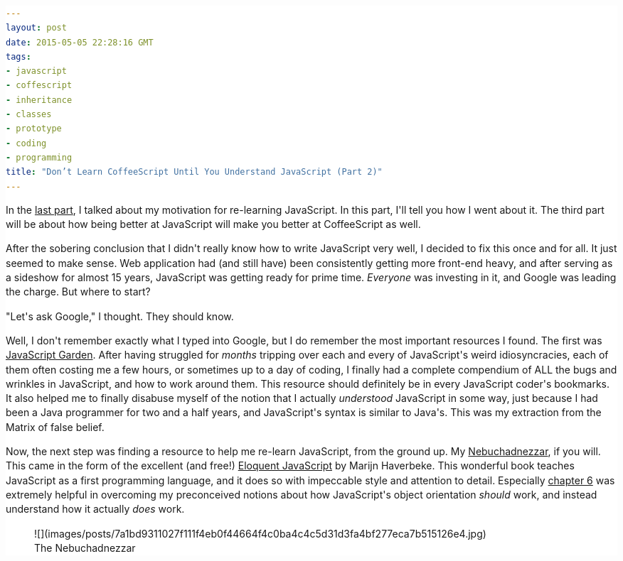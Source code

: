 ```yaml
---
layout: post
date: 2015-05-05 22:28:16 GMT
tags:
- javascript
- coffescript
- inheritance
- classes
- prototype
- coding
- programming
title: "Don’t Learn CoffeeScript Until You Understand JavaScript (Part 2)"
---
```

In the [last part][part1], I talked about my motivation for re-learning JavaScript. In this part, I'll tell you how I went about it. The third part will be about how being better at JavaScript will make you better at CoffeeScript as well.

After the sobering conclusion that I didn't really know how to write JavaScript very well, I decided to fix this once and for all. It just seemed to make sense. Web application had (and still have) been consistently getting more front-end heavy, and after serving as a sideshow for almost 15 years, JavaScript was getting ready for prime time. *Everyone* was investing in it, and Google was leading the charge. But where to start?



"Let's ask Google," I thought. They should know. 

Well, I don't remember exactly what I typed into Google, but I do remember the most important resources I found. The first was [JavaScript Garden][jsg]. After having struggled for *months* tripping over each and every of JavaScript's weird idiosyncracies, each of them often costing me a few hours, or sometimes up to a day of coding, I finally had a complete compendium of ALL the bugs and wrinkles in JavaScript, and how to work around them. This resource should definitely be in every JavaScript coder's bookmarks. It also helped me to finally disabuse myself of the notion that I actually *understood* JavaScript in some way, just because I had been a Java programmer for two and a half years, and JavaScript's syntax is similar to Java's. This was my extraction from the Matrix of false belief. 

Now, the next step was finding a resource to help me re-learn JavaScript, from the ground up. My [Nebuchadnezzar][matrix], if you will. This came in the form of the excellent (and free!) [Eloquent JavaScript][ejs] by Marijn Haverbeke. This wonderful book teaches JavaScript as a first programming language, and it does so with impeccable style and attention to detail. Especially [chapter 6][ejsch6] was extremely helpful in overcoming my preconceived notions about how JavaScript's object orientation *should* work, and instead understand how it actually *does* work.

<figure>
![](images/posts/7a1bd9311027f111f4eb0f44664f4c0ba4c4c5d31d3fa4bf277eca7b515126e4.jpg)
<figcaption>The Nebuchadnezzar</figcaption>
</figure>


[part1]: http://bit.ly/coffee-js-pt1
[jsg]: http://bonsaiden.github.io/JavaScript-Garden/
[ejs]: http://eloquentjavascript.net
[ejsch6]: http://eloquentjavascript.net/06_object.html
[matrix]: http://en.wikipedia.org/wiki/The_Matrix#Plot
[jsyuno]: http://pandawhisperer.github.io/reveal.js/
[tldr]: http://en.wikipedia.org/wiki/TL;DR
[obj.proto]: https://developer.mozilla.org/en-US/docs/Web/JavaScript/Reference/Global_Objects/Object/prototype
[obj.gpo]: https://developer.mozilla.org/en-US/docs/Web/JavaScript/Reference/Global_Objects/Object/getPrototypeOf
[obj.hop]: https://developer.mozilla.org/en-US/docs/Web/JavaScript/Reference/Global_Objects/Object/hasOwnProperty
[fun.apply]: https://developer.mozilla.org/en-US/docs/Web/JavaScript/Reference/Global_Objects/Function/apply
[fun.call]: https://developer.mozilla.org/en-US/docs/Web/JavaScript/Reference/Global_Objects/Function/call
[arr.forEach]: https://developer.mozilla.org/en-US/docs/Web/JavaScript/Reference/Global_Objects/Array/forEach
[str.tol]: https://developer.mozilla.org/en-US/docs/Web/JavaScript/Reference/Global_Objects/String/toLowerCase
[str.tou]: https://developer.mozilla.org/en-US/docs/Web/JavaScript/Reference/Global_Objects/String/toUpperCase